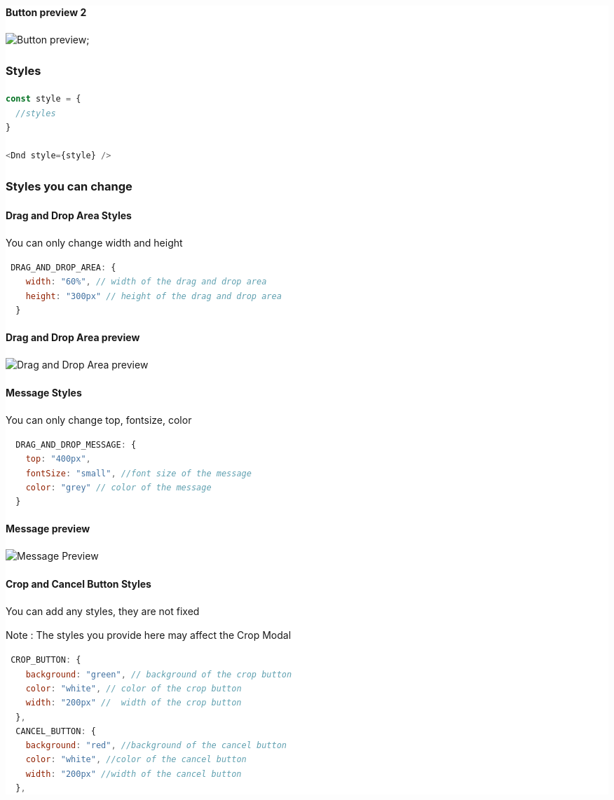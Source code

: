 #### Button preview 2

![Button preview](https://github.com/mvsowndapan/react-dnd-cropper/blob/dnd-with-webpack/asset/single_button_demo.png);

### Styles

```js
const style = {
  //styles
}

<Dnd style={style} />
```

### Styles you can change

#### Drag and Drop Area Styles

You can only change width and height

```js
 DRAG_AND_DROP_AREA: {
    width: "60%", // width of the drag and drop area
    height: "300px" // height of the drag and drop area
  }
```

#### Drag and Drop Area preview

![Drag and Drop Area  preview](https://github.com/mvsowndapan/react-dnd-cropper/blob/dnd-with-webpack/asset/dnd.png)

#### Message Styles

You can only change top, fontsize, color

```js
  DRAG_AND_DROP_MESSAGE: {
    top: "400px",
    fontSize: "small", //font size of the message
    color: "grey" // color of the message
  }
```

#### Message preview

![Message Preview](https://github.com/mvsowndapan/react-dnd-cropper/blob/dnd-with-webpack/asset/message_preview.png)

#### Crop and Cancel Button Styles

You can add any styles, they are not fixed

Note : The styles you provide here may affect the Crop Modal

```js
 CROP_BUTTON: {
    background: "green", // background of the crop button
    color: "white", // color of the crop button
    width: "200px" //  width of the crop button
  },
  CANCEL_BUTTON: {
    background: "red", //background of the cancel button
    color: "white", //color of the cancel button
    width: "200px" //width of the cancel button
  },
```
